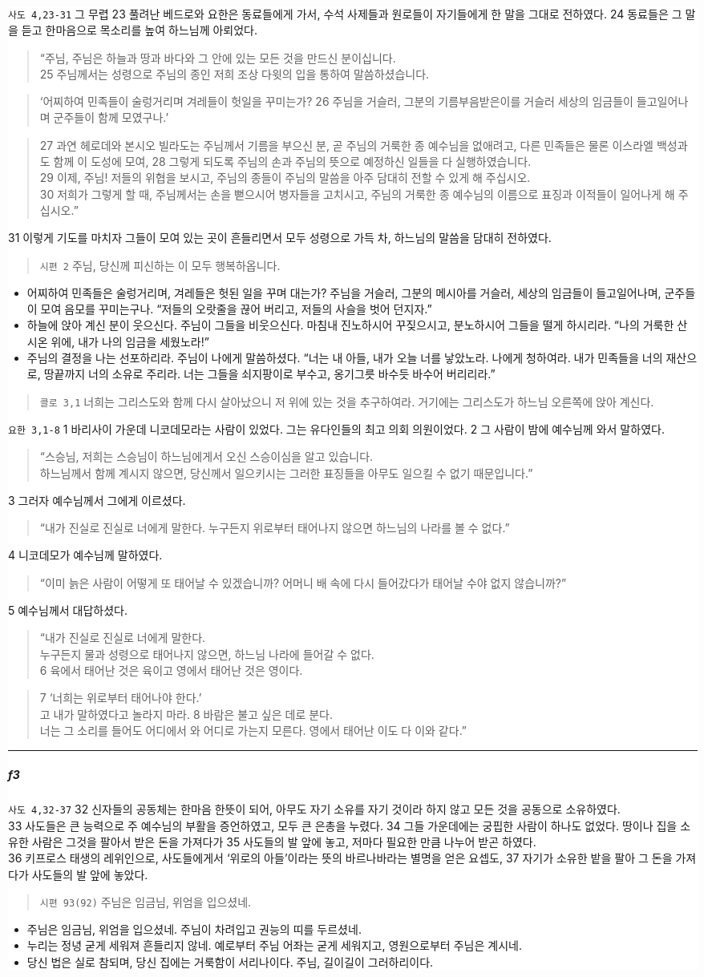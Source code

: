 `사도 4,23-31` 그 무렵 23 풀려난 베드로와 요한은 동료들에게 가서, 수석 사제들과 원로들이 자기들에게 한 말을 그대로 전하였다. 24 동료들은 그 말을 듣고 한마음으로 목소리를 높여 하느님께 아뢰었다.  
> “주님, 주님은 하늘과 땅과 바다와 그 안에 있는 모든 것을 만드신 분이십니다.  
25 주님께서는 성령으로 주님의 종인 저희 조상 다윗의 입을 통하여 말씀하셨습니다.  

> ‘어찌하여 민족들이 술렁거리며 겨레들이 헛일을 꾸미는가? 26 주님을 거슬러, 그분의 기름부음받은이를 거슬러 세상의 임금들이 들고일어나며 군주들이 함께 모였구나.’   

> 27 과연 헤로데와 본시오 빌라도는 주님께서 기름을 부으신 분, 곧 주님의 거룩한 종 예수님을 없애려고, 다른 민족들은 물론 이스라엘 백성과도 함께 이 도성에 모여, 28 그렇게 되도록 주님의 손과 주님의 뜻으로 예정하신 일들을 다 실행하였습니다.  
> 29 이제, 주님! 저들의 위협을 보시고, 주님의 종들이 주님의 말씀을 아주 담대히 전할 수 있게 해 주십시오.  
> 30 저희가 그렇게 할 때, 주님께서는 손을 뻗으시어 병자들을 고치시고, 주님의 거룩한 종 예수님의 이름으로 표징과 이적들이 일어나게 해 주십시오.”  

31 이렇게 기도를 마치자 그들이 모여 있는 곳이 흔들리면서
모두 성령으로 가득 차, 하느님의 말씀을 담대히 전하였다.


> `시편 2` 주님, 당신께 피신하는 이 모두 행복하옵니다.
- 어찌하여 민족들은 술렁거리며, 겨레들은 헛된 일을 꾸며 대는가? 주님을 거슬러, 그분의 메시아를 거슬러, 세상의 임금들이 들고일어나며, 군주들이 모여 음모를 꾸미는구나. “저들의 오랏줄을 끊어 버리고, 저들의 사슬을 벗어 던지자.”
- 하늘에 앉아 계신 분이 웃으신다. 주님이 그들을 비웃으신다. 마침내 진노하시어 꾸짖으시고, 분노하시어 그들을 떨게 하시리라. “나의 거룩한 산 시온 위에, 내가 나의 임금을 세웠노라!”
- 주님의 결정을 나는 선포하리라. 주님이 나에게 말씀하셨다. “너는 내 아들, 내가 오늘 너를 낳았노라. 나에게 청하여라. 내가 민족들을 너의 재산으로, 땅끝까지 너의 소유로 주리라. 너는 그들을 쇠지팡이로 부수고, 옹기그릇 바수듯 바수어 버리리라.”

> `콜로 3,1`  너희는 그리스도와 함께 다시 살아났으니 저 위에 있는 것을 추구하여라. 거기에는 그리스도가 하느님 오른쪽에 앉아 계신다.

`요한 3,1-8` 1 바리사이 가운데 니코데모라는 사람이 있었다. 그는 유다인들의 최고 의회 의원이었다. 2 그 사람이 밤에 예수님께 와서 말하였다.  
> “스승님, 저희는 스승님이 하느님에게서 오신 스승이심을 알고 있습니다.  
하느님께서 함께 계시지 않으면, 당신께서 일으키시는 그러한 표징들을 아무도 일으킬 수 없기 때문입니다.”  

3 그러자 예수님께서 그에게 이르셨다.  
> “내가 진실로 진실로 너에게 말한다. 누구든지 위로부터 태어나지 않으면 하느님의 나라를 볼 수 없다.”  

4 니코데모가 예수님께 말하였다.
> “이미 늙은 사람이 어떻게 또 태어날 수 있겠습니까? 어머니 배 속에 다시 들어갔다가 태어날 수야 없지 않습니까?”  

5 예수님께서 대답하셨다.  
> “내가 진실로 진실로 너에게 말한다.  
누구든지 물과 성령으로 태어나지 않으면, 하느님 나라에 들어갈 수 없다.  
6 육에서 태어난 것은 육이고 영에서 태어난 것은 영이다.  

> 7 ‘너희는 위로부터 태어나야 한다.’  
고 내가 말하였다고 놀라지 마라. 8 바람은 불고 싶은 데로 분다.  
너는 그 소리를 들어도 어디에서 와 어디로 가는지 모른다. 영에서 태어난 이도 다 이와 같다.”  

----

##### f3

`사도 4,32-37` 32 신자들의 공동체는 한마음 한뜻이 되어, 아무도 자기 소유를 자기 것이라 하지 않고 모든 것을 공동으로 소유하였다.  
33 사도들은 큰 능력으로 주 예수님의 부활을 증언하였고, 모두 큰 은총을 누렸다. 34 그들 가운데에는 궁핍한 사람이 하나도 없었다.
땅이나 집을 소유한 사람은 그것을 팔아서 받은 돈을 가져다가 35 사도들의 발 앞에 놓고, 저마다 필요한 만큼 나누어 받곤 하였다.  
36 키프로스 태생의 레위인으로, 사도들에게서 ‘위로의 아들’이라는 뜻의 바르나바라는 별명을 얻은 요셉도, 37 자기가 소유한 밭을 팔아 그 돈을 가져다가 사도들의 발 앞에 놓았다.  

> `시편 93(92)` 주님은 임금님, 위엄을 입으셨네.
- 주님은 임금님, 위엄을 입으셨네. 주님이 차려입고 권능의 띠를 두르셨네.
- 누리는 정녕 굳게 세워져 흔들리지 않네. 예로부터 주님 어좌는 굳게 세워지고, 영원으로부터 주님은 계시네.
- 당신 법은 실로 참되며, 당신 집에는 거룩함이 서리나이다. 주님, 길이길이 그러하리이다.

